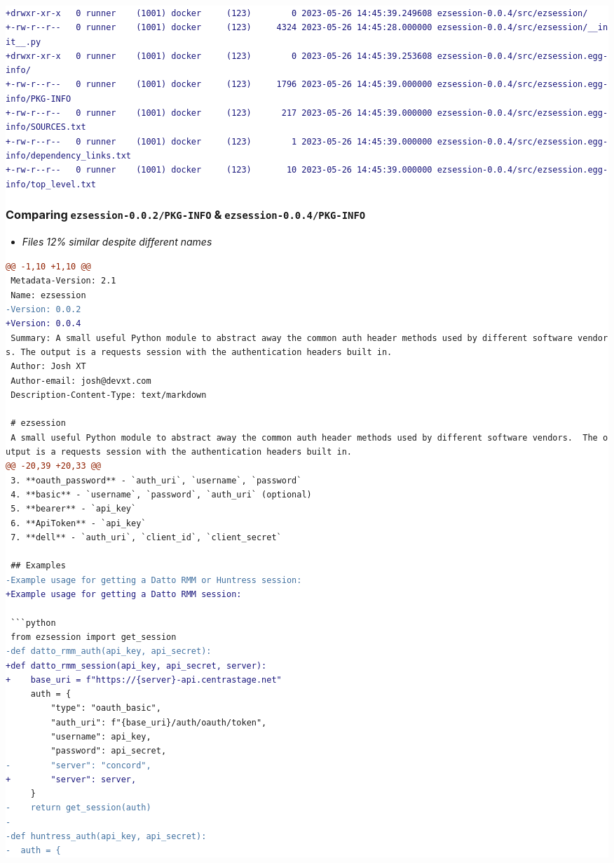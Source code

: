 ```diff
+drwxr-xr-x   0 runner    (1001) docker     (123)        0 2023-05-26 14:45:39.249608 ezsession-0.0.4/src/ezsession/
+-rw-r--r--   0 runner    (1001) docker     (123)     4324 2023-05-26 14:45:28.000000 ezsession-0.0.4/src/ezsession/__init__.py
+drwxr-xr-x   0 runner    (1001) docker     (123)        0 2023-05-26 14:45:39.253608 ezsession-0.0.4/src/ezsession.egg-info/
+-rw-r--r--   0 runner    (1001) docker     (123)     1796 2023-05-26 14:45:39.000000 ezsession-0.0.4/src/ezsession.egg-info/PKG-INFO
+-rw-r--r--   0 runner    (1001) docker     (123)      217 2023-05-26 14:45:39.000000 ezsession-0.0.4/src/ezsession.egg-info/SOURCES.txt
+-rw-r--r--   0 runner    (1001) docker     (123)        1 2023-05-26 14:45:39.000000 ezsession-0.0.4/src/ezsession.egg-info/dependency_links.txt
+-rw-r--r--   0 runner    (1001) docker     (123)       10 2023-05-26 14:45:39.000000 ezsession-0.0.4/src/ezsession.egg-info/top_level.txt
```

### Comparing `ezsession-0.0.2/PKG-INFO` & `ezsession-0.0.4/PKG-INFO`

 * *Files 12% similar despite different names*

```diff
@@ -1,10 +1,10 @@
 Metadata-Version: 2.1
 Name: ezsession
-Version: 0.0.2
+Version: 0.0.4
 Summary: A small useful Python module to abstract away the common auth header methods used by different software vendors. The output is a requests session with the authentication headers built in.
 Author: Josh XT
 Author-email: josh@devxt.com
 Description-Content-Type: text/markdown
 
 # ezsession
 A small useful Python module to abstract away the common auth header methods used by different software vendors.  The output is a requests session with the authentication headers built in.
@@ -20,39 +20,33 @@
 3. **oauth_password** - `auth_uri`, `username`, `password`
 4. **basic** - `username`, `password`, `auth_uri` (optional)
 5. **bearer** - `api_key`
 6. **ApiToken** - `api_key`
 7. **dell** - `auth_uri`, `client_id`, `client_secret`
 
 ## Examples
-Example usage for getting a Datto RMM or Huntress session:
+Example usage for getting a Datto RMM session:
 
 ```python
 from ezsession import get_session
-def datto_rmm_auth(api_key, api_secret):
+def datto_rmm_session(api_key, api_secret, server):
+    base_uri = f"https://{server}-api.centrastage.net"
     auth = {
         "type": "oauth_basic",
         "auth_uri": f"{base_uri}/auth/oauth/token",
         "username": api_key,
         "password": api_secret,
-        "server": "concord",
+        "server": server,
     }
-    return get_session(auth)
- 
-def huntress_auth(api_key, api_secret):
-  auth = {
```